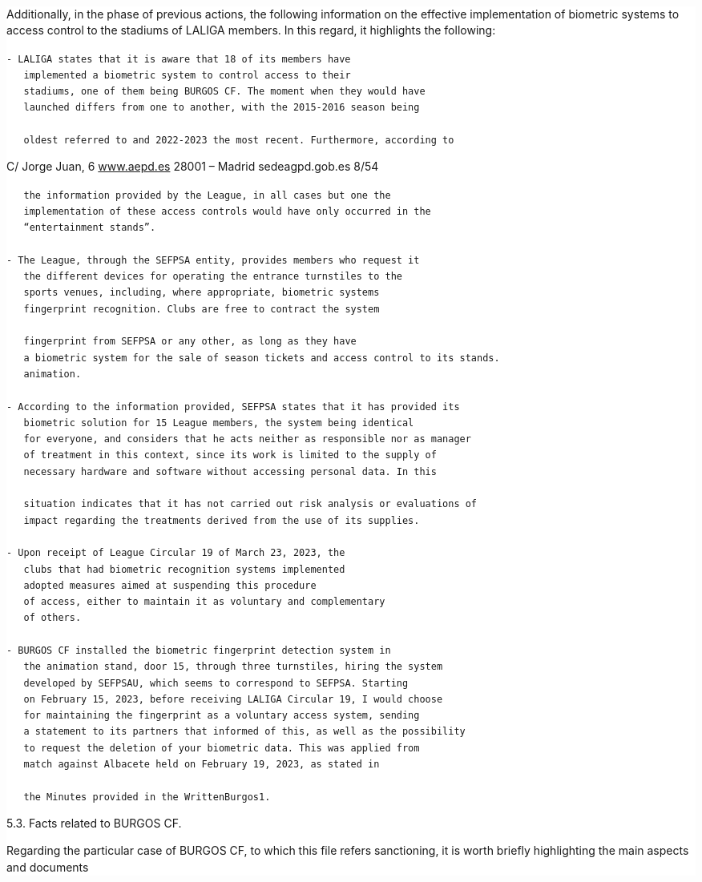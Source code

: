 Additionally, in the phase of previous actions, the
following information on the effective implementation of biometric systems to
access control to the stadiums of LALIGA members. In this regard, it
highlights the following:

    - LALIGA states that it is aware that 18 of its members have
       implemented a biometric system to control access to their
       stadiums, one of them being BURGOS CF. The moment when they would have
       launched differs from one to another, with the 2015-2016 season being

       oldest referred to and 2022-2023 the most recent. Furthermore, according to
C/ Jorge Juan, 6 www.aepd.es
28001 – Madrid sedeagpd.gob.es 8/54

       the information provided by the League, in all cases but one the
       implementation of these access controls would have only occurred in the
       “entertainment stands”.

    - The League, through the SEFPSA entity, provides members who request it
       the different devices for operating the entrance turnstiles to the
       sports venues, including, where appropriate, biometric systems
       fingerprint recognition. Clubs are free to contract the system

       fingerprint from SEFPSA or any other, as long as they have
       a biometric system for the sale of season tickets and access control to its stands.
       animation.

    - According to the information provided, SEFPSA states that it has provided its
       biometric solution for 15 League members, the system being identical
       for everyone, and considers that he acts neither as responsible nor as manager
       of treatment in this context, since its work is limited to the supply of
       necessary hardware and software without accessing personal data. In this

       situation indicates that it has not carried out risk analysis or evaluations of
       impact regarding the treatments derived from the use of its supplies.

    - Upon receipt of League Circular 19 of March 23, 2023, the
       clubs that had biometric recognition systems implemented
       adopted measures aimed at suspending this procedure
       of access, either to maintain it as voluntary and complementary
       of others.

    - BURGOS CF installed the biometric fingerprint detection system in
       the animation stand, door 15, through three turnstiles, hiring the system
       developed by SEFPSAU, which seems to correspond to SEFPSA. Starting
       on February 15, 2023, before receiving LALIGA Circular 19, I would choose
       for maintaining the fingerprint as a voluntary access system, sending
       a statement to its partners that informed of this, as well as the possibility
       to request the deletion of your biometric data. This was applied from
       match against Albacete held on February 19, 2023, as stated in

       the Minutes provided in the WrittenBurgos1.

5.3. Facts related to BURGOS CF.

Regarding the particular case of BURGOS CF, to which this file refers
sanctioning, it is worth briefly highlighting the main aspects and documents
